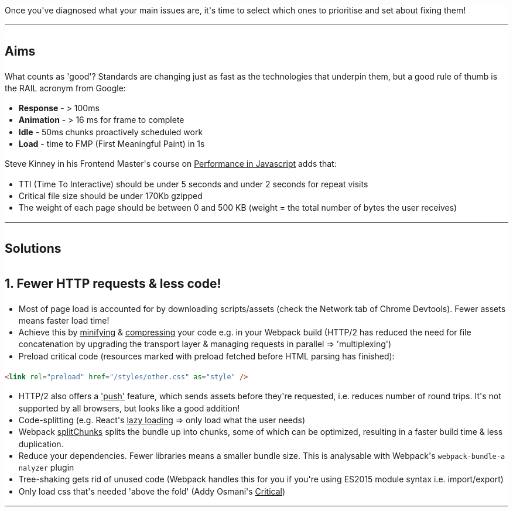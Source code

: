 Once you've diagnosed what your main issues are, it's time to select which ones to prioritise and set about fixing them!

---

## Aims

What counts as 'good'? Standards are changing just as fast as the technologies that underpin them, but a good rule of thumb is the RAIL acronym from Google:

- **Response** - > 100ms
- **Animation** - > 16 ms for frame to complete
- **Idle** - 50ms chunks proactively scheduled work
- **Load** - time to FMP (First Meaningful Paint) in 1s

Steve Kinney in his Frontend Master's course on [Performance in Javascript](https://frontendmasters.com/courses/web-performance/) adds that:

- TTI (Time To Interactive) should be under 5 seconds and under 2 seconds for repeat visits
- Critical file size should be under 170Kb gzipped
- The weight of each page should be between 0 and 500 KB (weight = the total number of bytes the user receives)

---

## Solutions

## 1. Fewer HTTP requests & less code!

- Most of page load is accounted for by downloading scripts/assets (check the Network tab of Chrome Devtools). Fewer assets means faster load time!
- Achieve this by [minifying](http://minifycode.com/) & [compressing](https://en.ryte.com/magazine/compress-code-for-a-faster-website) your code e.g. in your Webpack build (HTTP/2 has reduced the need for file concatenation by upgrading the transport layer & managing requests in parallel => 'multiplexing')
- Preload critical code (resources marked with preload fetched before HTML parsing has finished):

```html
<link rel="preload" href="/styles/other.css" as="style" />
```

- HTTP/2 also offers a ['push'](https://www.smashingmagazine.com/2017/04/guide-http2-server-push/) feature, which sends assets before they're requested, i.e. reduces number of round trips. It's not supported by all browsers, but looks like a good addition!
- Code-splitting (e.g. React's [lazy loading](https://reactjs.org/docs/code-splitting.html) => only load what the user needs)
- Webpack [splitChunks](https://webpack.js.org/plugins/split-chunks-plugin/) splits the bundle up into chunks, some of which can be optimized, resulting in a faster build time & less duplication.
- Reduce your dependencies. Fewer libraries means a smaller bundle size. This is analysable with Webpack's `webpack-bundle-analyzer` plugin
- Tree-shaking gets rid of unused code (Webpack handles this for you if you're using ES2015 module syntax i.e. import/export)
- Only load css that's needed 'above the fold' (Addy Osmani's [Critical](https://github.com/addyosmani/critical))

---